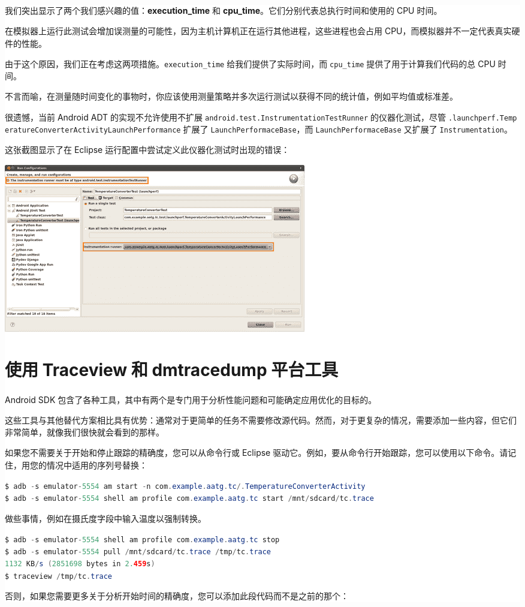 我们突出显示了两个我们感兴趣的值：**execution_time** 和 **cpu_time**。它们分别代表总执行时间和使用的 CPU 时间。

在模拟器上运行此测试会增加误测量的可能性，因为主机计算机正在运行其他进程，这些进程也会占用 CPU，而模拟器并不一定代表真实硬件的性能。

由于这个原因，我们正在考虑这两项措施。`execution_time` 给我们提供了实际时间，而 `cpu_time` 提供了用于计算我们代码的总 CPU 时间。

不言而喻，在测量随时间变化的事物时，你应该使用测量策略并多次运行测试以获得不同的统计值，例如平均值或标准差。

很遗憾，当前 Android ADT 的实现不允许使用不扩展 `android.test.InstrumentationTestRunner` 的仪器化测试，尽管 `.launchperf.TemperatureConverterActivityLaunchPerformance` 扩展了 `LaunchPerformaceBase`，而 `LaunchPerformaceBase` 又扩展了 `Instrumentation`。

这张截图显示了在 Eclipse 运行配置中尝试定义此仪器化测试时出现的错误：

![运行测试](img/3500_09_01.jpg)

# 使用 Traceview 和 dmtracedump 平台工具

Android SDK 包含了各种工具，其中有两个是专门用于分析性能问题和可能确定应用优化的目标的。

这些工具与其他替代方案相比具有优势：通常对于更简单的任务不需要修改源代码。然而，对于更复杂的情况，需要添加一些内容，但它们非常简单，就像我们很快就会看到的那样。

如果您不需要关于开始和停止跟踪的精确度，您可以从命令行或 Eclipse 驱动它。例如，要从命令行开始跟踪，您可以使用以下命令。请记住，用您的情况中适用的序列号替换：

```java
$ adb -s emulator-5554 am start -n com.example.aatg.tc/.TemperatureConverterActivity
$ adb -s emulator-5554 shell am profile com.example.aatg.tc start /mnt/sdcard/tc.trace

```

做些事情，例如在摄氏度字段中输入温度以强制转换。

```java
$ adb -s emulator-5554 shell am profile com.example.aatg.tc stop
$ adb -s emulator-5554 pull /mnt/sdcard/tc.trace /tmp/tc.trace
1132 KB/s (2851698 bytes in 2.459s)
$ traceview /tmp/tc.trace

```

否则，如果您需要更多关于分析开始时间的精确度，您可以添加此段代码而不是之前的那个：
